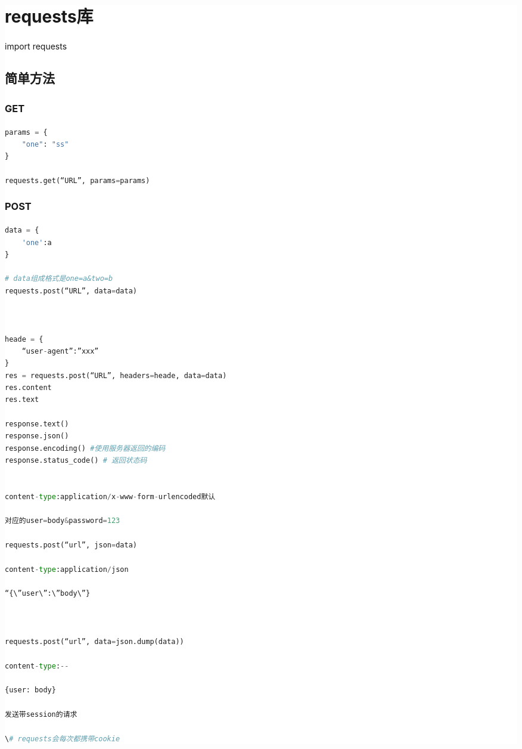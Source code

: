 # requests库

import requests

## 简单方法

### GET

``` python
params = {
	"one": "ss"
}

requests.get(“URL”, params=params)
```

### POST

``` python
data = {
	'one':a
}

# data组成格式是one=a&two=b
requests.post(“URL”, data=data)

 

heade = {
	“user-agent”:”xxx”
}
res = requests.post(“URL”, headers=heade, data=data)
res.content
res.text

response.text()
response.json()
response.encoding() #使用服务器返回的编码
response.status_code() # 返回状态码


content-type:application/x-www-form-urlencoded默认

对应的user=body&password=123

requests.post(“url”, json=data)

content-type:application/json

“{\”user\”:\”body\”}

 

requests.post(“url”, data=json.dump(data))

content-type:--

{user: body}

发送带session的请求

\# requests会每次都携带cookie

```